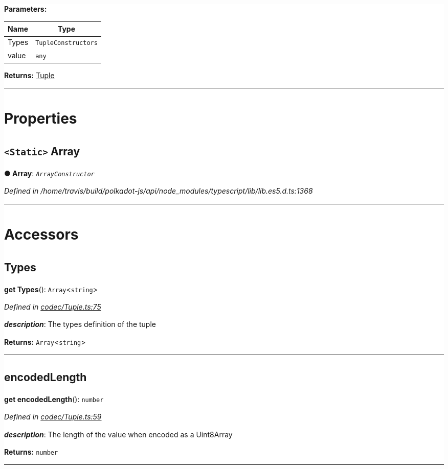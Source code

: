 **Parameters:**

| Name | Type |
| ------ | ------ |
| Types | `TupleConstructors` |
| value | `any` |

**Returns:** [Tuple](_codec_tuple_.tuple.md)

___

# Properties

<a id="array"></a>

## `<Static>` Array

**● Array**: *`ArrayConstructor`*

*Defined in /home/travis/build/polkadot-js/api/node_modules/typescript/lib/lib.es5.d.ts:1368*

___

# Accessors

<a id="types"></a>

##  Types

**get Types**(): `Array`<`string`>

*Defined in [codec/Tuple.ts:75](https://github.com/polkadot-js/api/blob/9720464/packages/types/src/codec/Tuple.ts#L75)*

*__description__*: The types definition of the tuple

**Returns:** `Array`<`string`>

___
<a id="encodedlength"></a>

##  encodedLength

**get encodedLength**(): `number`

*Defined in [codec/Tuple.ts:59](https://github.com/polkadot-js/api/blob/9720464/packages/types/src/codec/Tuple.ts#L59)*

*__description__*: The length of the value when encoded as a Uint8Array

**Returns:** `number`

___
<a id="isempty"></a>

